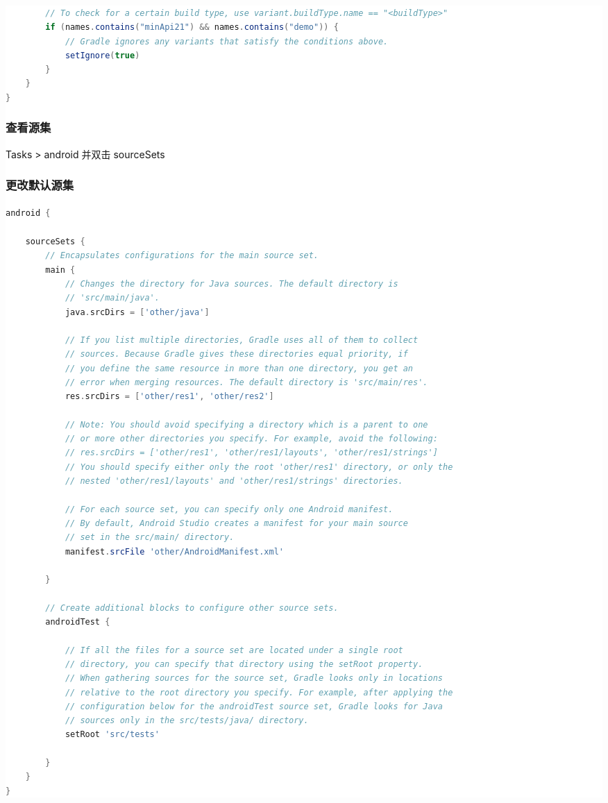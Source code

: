 ```groovy
        // To check for a certain build type, use variant.buildType.name == "<buildType>"
        if (names.contains("minApi21") && names.contains("demo")) {
            // Gradle ignores any variants that satisfy the conditions above.
            setIgnore(true)
        }
    }
}
```

### 查看源集

Tasks > android 并双击 sourceSets

### 更改默认源集

```groovy
android {

    sourceSets {
        // Encapsulates configurations for the main source set.
        main {
            // Changes the directory for Java sources. The default directory is
            // 'src/main/java'.
            java.srcDirs = ['other/java']

            // If you list multiple directories, Gradle uses all of them to collect
            // sources. Because Gradle gives these directories equal priority, if
            // you define the same resource in more than one directory, you get an
            // error when merging resources. The default directory is 'src/main/res'.
            res.srcDirs = ['other/res1', 'other/res2']

            // Note: You should avoid specifying a directory which is a parent to one
            // or more other directories you specify. For example, avoid the following:
            // res.srcDirs = ['other/res1', 'other/res1/layouts', 'other/res1/strings']
            // You should specify either only the root 'other/res1' directory, or only the
            // nested 'other/res1/layouts' and 'other/res1/strings' directories.

            // For each source set, you can specify only one Android manifest.
            // By default, Android Studio creates a manifest for your main source
            // set in the src/main/ directory.
            manifest.srcFile 'other/AndroidManifest.xml'

        }

        // Create additional blocks to configure other source sets.
        androidTest {

            // If all the files for a source set are located under a single root
            // directory, you can specify that directory using the setRoot property.
            // When gathering sources for the source set, Gradle looks only in locations
            // relative to the root directory you specify. For example, after applying the
            // configuration below for the androidTest source set, Gradle looks for Java
            // sources only in the src/tests/java/ directory.
            setRoot 'src/tests'

        }
    }
}
```
